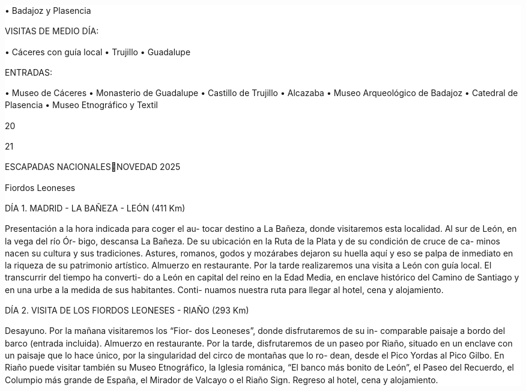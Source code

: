 •  Badajoz y Plasencia

VISITAS DE MEDIO DÍA:

•  Cáceres con guía local
•  Trujillo
•  Guadalupe

ENTRADAS:

•  Museo de Cáceres
•  Monasterio de Guadalupe
•  Castillo de Trujillo
•  Alcazaba
•  Museo Arqueológico de Badajoz
•  Catedral de Plasencia
•  Museo Etnográfico y Textil

20

21

ESCAPADAS  NACIONALESNOVEDAD 2025

Fiordos Leoneses

DÍA 1. MADRID - LA BAÑEZA - LEÓN (411 Km)

Presentación a la hora indicada para coger el au-
tocar destino a La Bañeza, donde visitaremos esta
localidad.  Al  sur  de  León,  en  la  vega  del  río  Ór-
bigo, descansa La Bañeza. De su ubicación en la
Ruta de la Plata y de su condición de cruce de ca-
minos nacen su cultura y sus tradiciones. Astures,
romanos,  godos  y  mozárabes  dejaron  su  huella
aquí y eso se palpa de inmediato en la riqueza de
su patrimonio artístico. Almuerzo en restaurante.
Por  la  tarde  realizaremos  una  visita  a  León  con
guía local.  El  transcurrir  del  tiempo  ha  converti-
do a León en capital del reino en la Edad Media,
en enclave histórico del Camino de Santiago y en
una  urbe  a  la  medida  de  sus  habitantes.  Conti-
nuamos  nuestra  ruta  para  llegar  al  hotel,  cena  y
alojamiento.

DÍA  2.  VISITA  DE  LOS  FIORDOS  LEONESES  -
RIAÑO (293 Km)

Desayuno.  Por  la  mañana  visitaremos  los  “Fior-
dos  Leoneses”,  donde  disfrutaremos  de  su  in-
comparable  paisaje  a  bordo  del  barco  (entrada
incluida). Almuerzo en restaurante. Por la tarde,
disfrutaremos de un paseo por Riaño, situado en
un enclave con un paisaje que lo hace único, por
la  singularidad  del  circo  de  montañas  que  lo  ro-
dean, desde el Pico Yordas al Pico Gilbo. En Riaño
puede  visitar  también  su  Museo  Etnográfico,  la
Iglesia románica, “El banco más bonito de León”,
el Paseo del Recuerdo, el Columpio más grande
de España, el Mirador de Valcayo o el Riaño Sign.
Regreso al hotel, cena y alojamiento.

